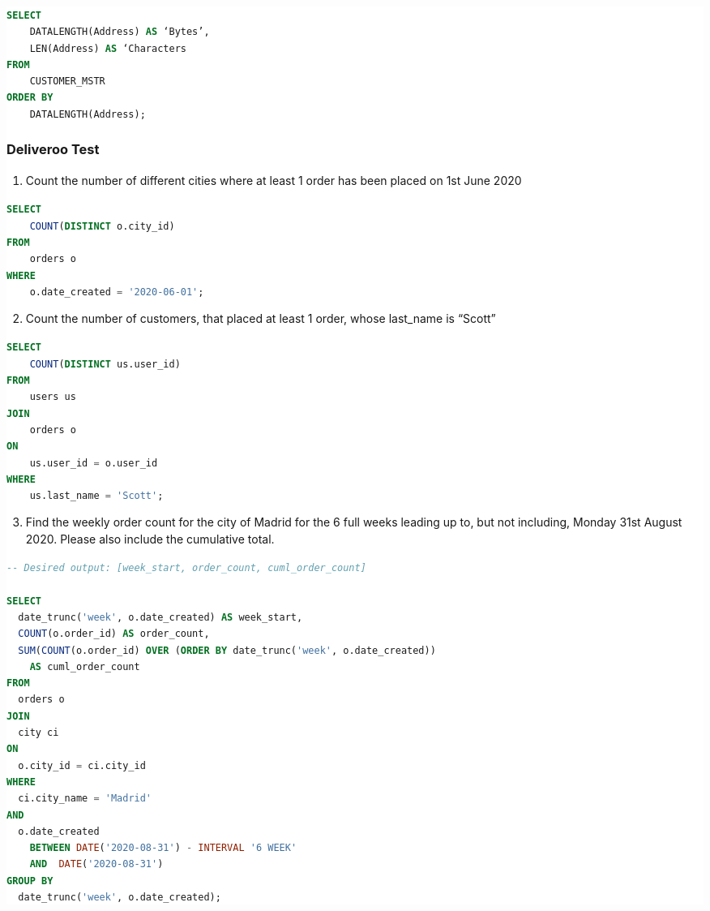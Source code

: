 ```sql
SELECT
	DATALENGTH(Address) AS ‘Bytes’,
	LEN(Address) AS ‘Characters
FROM
	CUSTOMER_MSTR
ORDER BY
	DATALENGTH(Address);
```

### Deliveroo Test
1. Count the number of different cities where at least 1 order has been placed on 1st June 2020
```sql
SELECT
	COUNT(DISTINCT o.city_id)
FROM
	orders o
WHERE
	o.date_created = '2020-06-01';
```

2. Count the number of customers, that placed at least 1 order, whose last_name is “Scott”
```sql
SELECT
	COUNT(DISTINCT us.user_id)
FROM
	users us
JOIN
	orders o
ON
	us.user_id = o.user_id
WHERE
	us.last_name = 'Scott';
```

3. Find the weekly order count for the city of Madrid for the 6 full weeks leading up to, but not including, Monday 31st August 2020. Please also include the cumulative total.

```sql
-- Desired output: [week_start, order_count, cuml_order_count]

SELECT
  date_trunc('week', o.date_created) AS week_start,
  COUNT(o.order_id) AS order_count,
  SUM(COUNT(o.order_id) OVER (ORDER BY date_trunc('week', o.date_created))
  	AS cuml_order_count
FROM
  orders o
JOIN
  city ci
ON
  o.city_id = ci.city_id
WHERE
  ci.city_name = 'Madrid'
AND
  o.date_created
  	BETWEEN DATE('2020-08-31') - INTERVAL '6 WEEK'
  	AND  DATE('2020-08-31')
GROUP BY
  date_trunc('week', o.date_created);
```